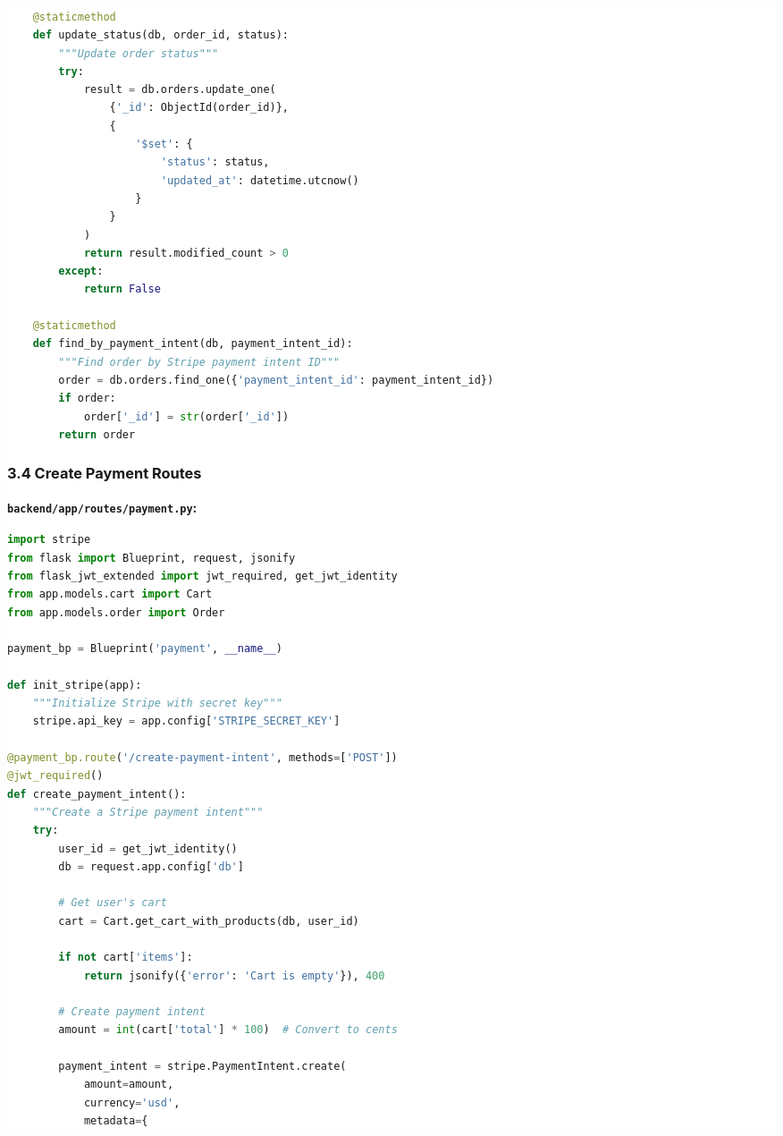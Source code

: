 ```python
    @staticmethod
    def update_status(db, order_id, status):
        """Update order status"""
        try:
            result = db.orders.update_one(
                {'_id': ObjectId(order_id)},
                {
                    '$set': {
                        'status': status,
                        'updated_at': datetime.utcnow()
                    }
                }
            )
            return result.modified_count > 0
        except:
            return False
    
    @staticmethod
    def find_by_payment_intent(db, payment_intent_id):
        """Find order by Stripe payment intent ID"""
        order = db.orders.find_one({'payment_intent_id': payment_intent_id})
        if order:
            order['_id'] = str(order['_id'])
        return order
```

### 3.4 Create Payment Routes

**`backend/app/routes/payment.py`:**
```python
import stripe
from flask import Blueprint, request, jsonify
from flask_jwt_extended import jwt_required, get_jwt_identity
from app.models.cart import Cart
from app.models.order import Order

payment_bp = Blueprint('payment', __name__)

def init_stripe(app):
    """Initialize Stripe with secret key"""
    stripe.api_key = app.config['STRIPE_SECRET_KEY']

@payment_bp.route('/create-payment-intent', methods=['POST'])
@jwt_required()
def create_payment_intent():
    """Create a Stripe payment intent"""
    try:
        user_id = get_jwt_identity()
        db = request.app.config['db']
        
        # Get user's cart
        cart = Cart.get_cart_with_products(db, user_id)
        
        if not cart['items']:
            return jsonify({'error': 'Cart is empty'}), 400
        
        # Create payment intent
        amount = int(cart['total'] * 100)  # Convert to cents
        
        payment_intent = stripe.PaymentIntent.create(
            amount=amount,
            currency='usd',
            metadata={
```